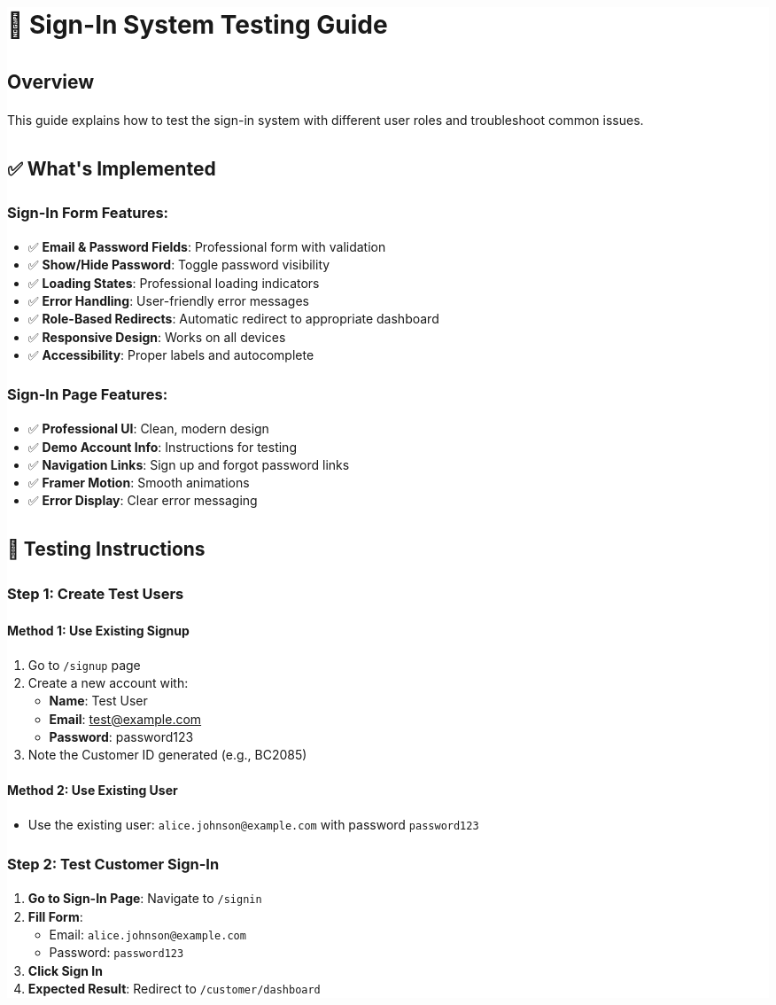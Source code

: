 # 🔐 Sign-In System Testing Guide

## Overview
This guide explains how to test the sign-in system with different user roles and troubleshoot common issues.

## ✅ What's Implemented

### **Sign-In Form Features:**
- ✅ **Email & Password Fields**: Professional form with validation
- ✅ **Show/Hide Password**: Toggle password visibility
- ✅ **Loading States**: Professional loading indicators
- ✅ **Error Handling**: User-friendly error messages
- ✅ **Role-Based Redirects**: Automatic redirect to appropriate dashboard
- ✅ **Responsive Design**: Works on all devices
- ✅ **Accessibility**: Proper labels and autocomplete

### **Sign-In Page Features:**
- ✅ **Professional UI**: Clean, modern design
- ✅ **Demo Account Info**: Instructions for testing
- ✅ **Navigation Links**: Sign up and forgot password links
- ✅ **Framer Motion**: Smooth animations
- ✅ **Error Display**: Clear error messaging

## 🧪 **Testing Instructions**

### **Step 1: Create Test Users**

#### **Method 1: Use Existing Signup**
1. Go to `/signup` page
2. Create a new account with:
   - **Name**: Test User
   - **Email**: test@example.com
   - **Password**: password123
3. Note the Customer ID generated (e.g., BC2085)

#### **Method 2: Use Existing User**
- Use the existing user: `alice.johnson@example.com` with password `password123`

### **Step 2: Test Customer Sign-In**

1. **Go to Sign-In Page**: Navigate to `/signin`
2. **Fill Form**:
   - Email: `alice.johnson@example.com`
   - Password: `password123`
3. **Click Sign In**
4. **Expected Result**: Redirect to `/customer/dashboard`
